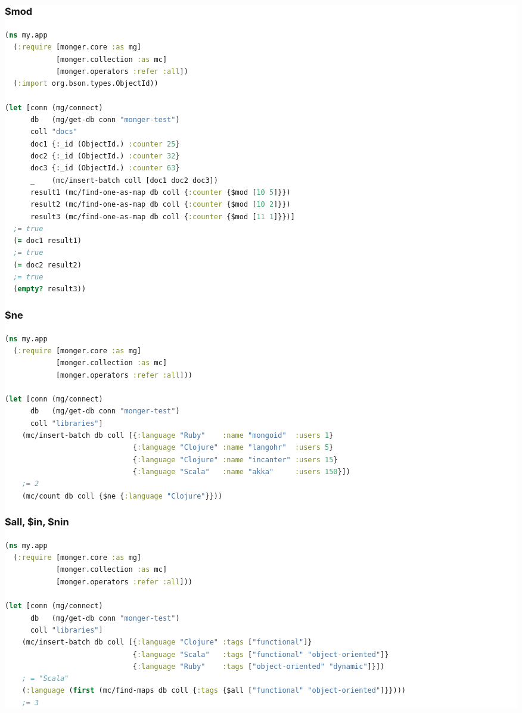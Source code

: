 
### $mod

``` clojure
(ns my.app
  (:require [monger.core :as mg]
            [monger.collection :as mc]
            [monger.operators :refer :all])
  (:import org.bson.types.ObjectId))

(let [conn (mg/connect)
      db   (mg/get-db conn "monger-test")
      coll "docs"
      doc1 {:_id (ObjectId.) :counter 25}
      doc2 {:_id (ObjectId.) :counter 32}
      doc3 {:_id (ObjectId.) :counter 63}
      _    (mc/insert-batch coll [doc1 doc2 doc3])
      result1 (mc/find-one-as-map db coll {:counter {$mod [10 5]}})
      result2 (mc/find-one-as-map db coll {:counter {$mod [10 2]}})
      result3 (mc/find-one-as-map db coll {:counter {$mod [11 1]}})]
  ;= true
  (= doc1 result1)
  ;= true
  (= doc2 result2)
  ;= true
  (empty? result3))
```


### $ne

``` clojure
(ns my.app
  (:require [monger.core :as mg]
            [monger.collection :as mc]
            [monger.operators :refer :all]))

(let [conn (mg/connect)
      db   (mg/get-db conn "monger-test")
      coll "libraries"]
    (mc/insert-batch db coll [{:language "Ruby"    :name "mongoid"  :users 1}
                              {:language "Clojure" :name "langohr"  :users 5}
                              {:language "Clojure" :name "incanter" :users 15}
                              {:language "Scala"   :name "akka"     :users 150}])
    ;= 2
    (mc/count db coll {$ne {:language "Clojure"}}))
```


### $all, $in, $nin

``` clojure
(ns my.app
  (:require [monger.core :as mg]
            [monger.collection :as mc]
            [monger.operators :refer :all]))

(let [conn (mg/connect)
      db   (mg/get-db conn "monger-test")
      coll "libraries"]
    (mc/insert-batch db coll [{:language "Clojure" :tags ["functional"]}
                              {:language "Scala"   :tags ["functional" "object-oriented"]}
                              {:language "Ruby"    :tags ["object-oriented" "dynamic"]}])
    ; = "Scala"
    (:language (first (mc/find-maps db coll {:tags {$all ["functional" "object-oriented"]}})))
    ;= 3
```